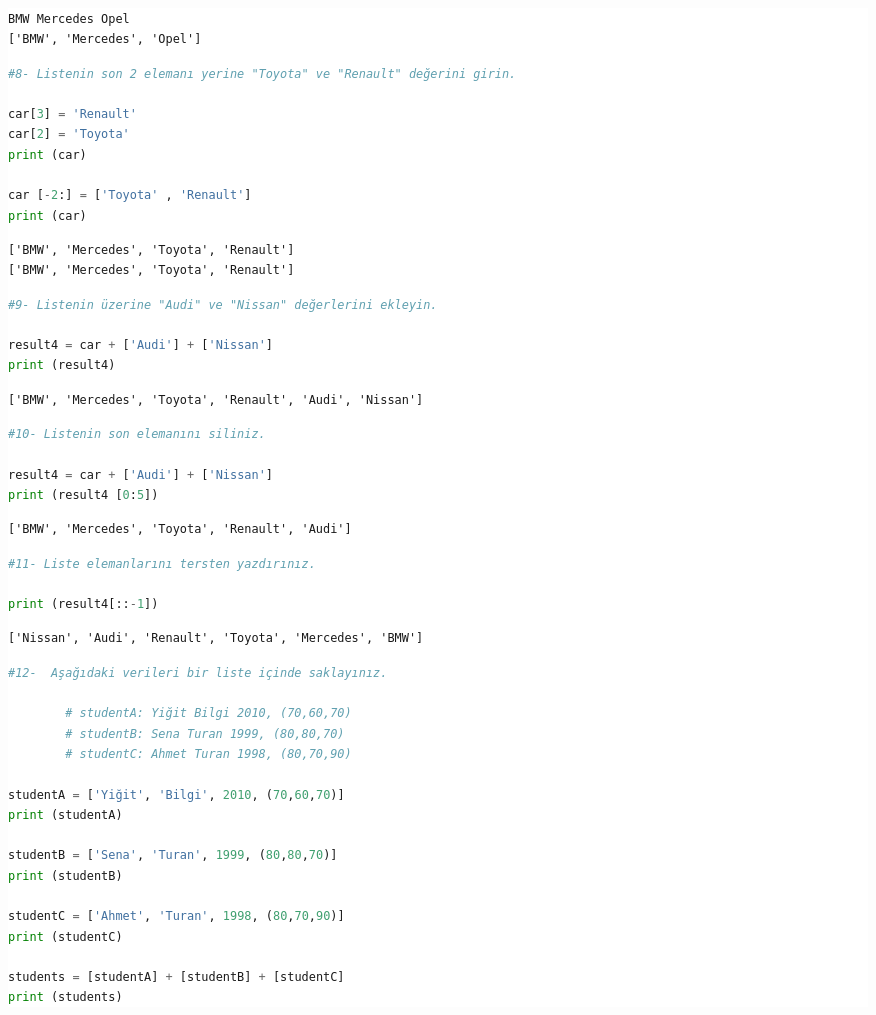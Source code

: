     BMW Mercedes Opel
    ['BMW', 'Mercedes', 'Opel']
    


```python
#8- Listenin son 2 elemanı yerine "Toyota" ve "Renault" değerini girin.

car[3] = 'Renault'
car[2] = 'Toyota'
print (car)

car [-2:] = ['Toyota' , 'Renault']
print (car)

```

    ['BMW', 'Mercedes', 'Toyota', 'Renault']
    ['BMW', 'Mercedes', 'Toyota', 'Renault']
    


```python
#9- Listenin üzerine "Audi" ve "Nissan" değerlerini ekleyin.

result4 = car + ['Audi'] + ['Nissan']
print (result4)
```

    ['BMW', 'Mercedes', 'Toyota', 'Renault', 'Audi', 'Nissan']
    


```python
#10- Listenin son elemanını siliniz.

result4 = car + ['Audi'] + ['Nissan']
print (result4 [0:5])
```

    ['BMW', 'Mercedes', 'Toyota', 'Renault', 'Audi']
    


```python
#11- Liste elemanlarını tersten yazdırınız.

print (result4[::-1])
```

    ['Nissan', 'Audi', 'Renault', 'Toyota', 'Mercedes', 'BMW']
    


```python
#12-  Aşağıdaki verileri bir liste içinde saklayınız.

        # studentA: Yiğit Bilgi 2010, (70,60,70)
        # studentB: Sena Turan 1999, (80,80,70)
        # studentC: Ahmet Turan 1998, (80,70,90)

studentA = ['Yiğit', 'Bilgi', 2010, (70,60,70)]
print (studentA)

studentB = ['Sena', 'Turan', 1999, (80,80,70)]
print (studentB)

studentC = ['Ahmet', 'Turan', 1998, (80,70,90)]
print (studentC)

students = [studentA] + [studentB] + [studentC]
print (students)
```
